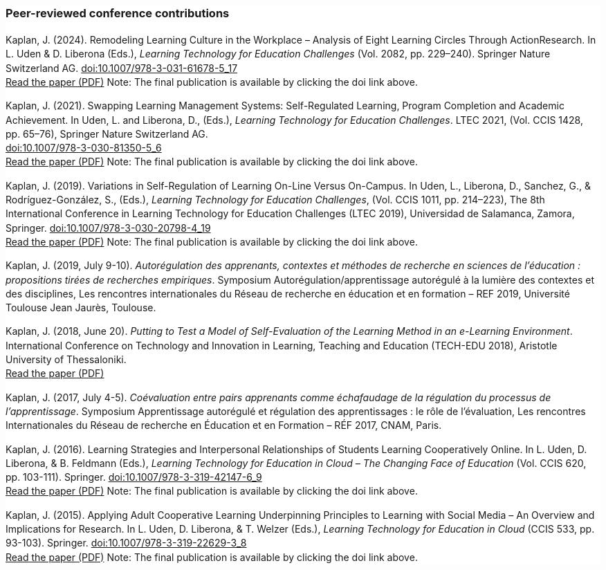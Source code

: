 
### Peer-reviewed conference contributions
Kaplan, J. (2024). Remodeling Learning Culture in the Workplace – Analysis of Eight Learning Circles Through ActionResearch. In L. Uden &amp; D. Liberona (Eds.),&nbsp;<em>Learning Technology for Education Challenges</em>&nbsp;(Vol. 2082, pp. 229–240). Springer Nature Switzerland AG. <a href="https://doi.org/10.1007/978-3-031-61678-5_17" target="_blank" rel="noreferrer noopener">doi:10.1007/978-3-031-61678-5_17</a>  
[Read the paper (PDF)](/papers/kaplan2024.pdf) Note: The final publication is available by clicking the doi link above.

Kaplan, J. (2021). Swapping Learning Management Systems: Self-Regulated Learning, Program Completion and Academic Achievement. In Uden, L. and Liberona, D., (Eds.), <em>Learning Technology for Education Challenges</em>. LTEC 2021, (Vol. CCIS 1428, pp. 65–76), Springer Nature Switzerland AG.<br><a href="https://doi.org/10.1007/978-3-030-81350-5_6" target="_blank" rel="noreferrer noopener">doi:10.1007/978-3-030-81350-5_6</a>  
[Read the paper (PDF)](/papers/kaplan_2021.pdf) Note: The final publication is available by clicking the doi link above.

Kaplan, J. (2019). Variations in Self-Regulation of Learning On-Line Versus On-Campus. In Uden, L., Liberona, D., Sanchez, G., &amp; Rodríguez-González, S., (Eds.), <em>Learning Technology for Education Challenges</em>, (Vol. CCIS 1011, pp. 214–223), The 8th International Conference in Learning Technology for Education Challenges (LTEC 2019), Universidad de Salamanca, Zamora, Springer. <a href="https://doi.org/10.1007/978-3-030-20798-4_19">doi:10.1007/978-3-030-20798-4_19</a>  
[Read the paper (PDF)](/papers/kaplan_2019.pdf) Note: The final publication is available by clicking the doi link above.

Kaplan, J. (2019, July 9-10). <em>Autorégulation des apprenants, contextes et méthodes de recherche en sciences de l’éducation&nbsp;: propositions tirées de recherches empiriques</em>. Symposium Autorégulation/apprentissage autorégulé à la lumière des contextes et des disciplines, Les rencontres internationales du Réseau de recherche en éducation et en formation – REF 2019, Université Toulouse Jean Jaurès, Toulouse.

Kaplan, J. (2018, June 20). <em>Putting to Test a Model of Self-Evaluation of the Learning Method in an e-Learning Environment</em>. International Conference on Technology and Innovation in Learning, Teaching and Education (TECH-EDU 2018), Aristotle University of Thessaloniki.  
[Read the paper (PDF)](/papers/kaplan_2018.pdf)

Kaplan, J. (2017, July 4-5). <em>Coévaluation entre pairs apprenants comme échafaudage de la régulation du processus de l’apprentissage</em>. Symposium Apprentissage autorégulé et régulation des apprentissages&nbsp;: le rôle de l’évaluation, Les rencontres Internationales du Réseau de recherche en Éducation et en Formation – RÉF 2017, CNAM, Paris.

Kaplan, J. (2016). Learning Strategies and Interpersonal Relationships of Students Learning Cooperatively Online. In L. Uden, D. Liberona, &amp; B. Feldmann (Eds.), <em>Learning Technology for Education in Cloud – The Changing Face of Education</em> (Vol. CCIS 620, pp. 103-111). Springer. <a href="http://link.springer.com/chapter/10.1007/978-3-319-42147-6_9">doi:10.1007/978-3-319-42147-6_9</a>  
[Read the paper (PDF)](/papers/kaplan_2016.pdf) Note: The final publication is available by clicking the doi link above.

Kaplan, J. (2015). Applying Adult Cooperative Learning Underpinning Principles to Learning with Social Media – An Overview and Implications for Research. In L. Uden, D. Liberona, &amp; T. Welzer (Eds.), <em>Learning Technology for Education in Cloud</em> (CCIS 533, pp. 93-103). Springer. <a href="http://link.springer.com/chapter/10.1007/978-3-319-22629-3_8">doi:10.1007/978-3-319-22629-3_8</a>  
[Read the paper (PDF)](/papers/kaplan_2015.pdf) Note: The final publication is available by clicking the doi link above.
